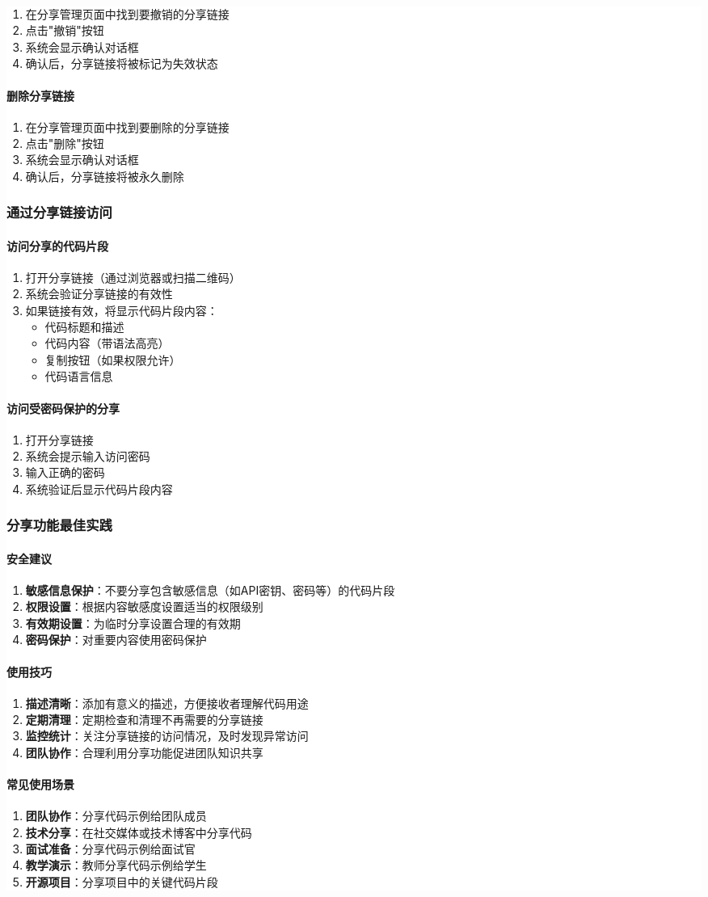 1. 在分享管理页面中找到要撤销的分享链接
2. 点击"撤销"按钮
3. 系统会显示确认对话框
4. 确认后，分享链接将被标记为失效状态

#### 删除分享链接

1. 在分享管理页面中找到要删除的分享链接
2. 点击"删除"按钮
3. 系统会显示确认对话框
4. 确认后，分享链接将被永久删除

### 通过分享链接访问

#### 访问分享的代码片段

1. 打开分享链接（通过浏览器或扫描二维码）
2. 系统会验证分享链接的有效性
3. 如果链接有效，将显示代码片段内容：
   - 代码标题和描述
   - 代码内容（带语法高亮）
   - 复制按钮（如果权限允许）
   - 代码语言信息

#### 访问受密码保护的分享

1. 打开分享链接
2. 系统会提示输入访问密码
3. 输入正确的密码
4. 系统验证后显示代码片段内容

### 分享功能最佳实践

#### 安全建议

1. **敏感信息保护**：不要分享包含敏感信息（如API密钥、密码等）的代码片段
2. **权限设置**：根据内容敏感度设置适当的权限级别
3. **有效期设置**：为临时分享设置合理的有效期
4. **密码保护**：对重要内容使用密码保护

#### 使用技巧

1. **描述清晰**：添加有意义的描述，方便接收者理解代码用途
2. **定期清理**：定期检查和清理不再需要的分享链接
3. **监控统计**：关注分享链接的访问情况，及时发现异常访问
4. **团队协作**：合理利用分享功能促进团队知识共享

#### 常见使用场景

1. **团队协作**：分享代码示例给团队成员
2. **技术分享**：在社交媒体或技术博客中分享代码
3. **面试准备**：分享代码示例给面试官
4. **教学演示**：教师分享代码示例给学生
5. **开源项目**：分享项目中的关键代码片段
